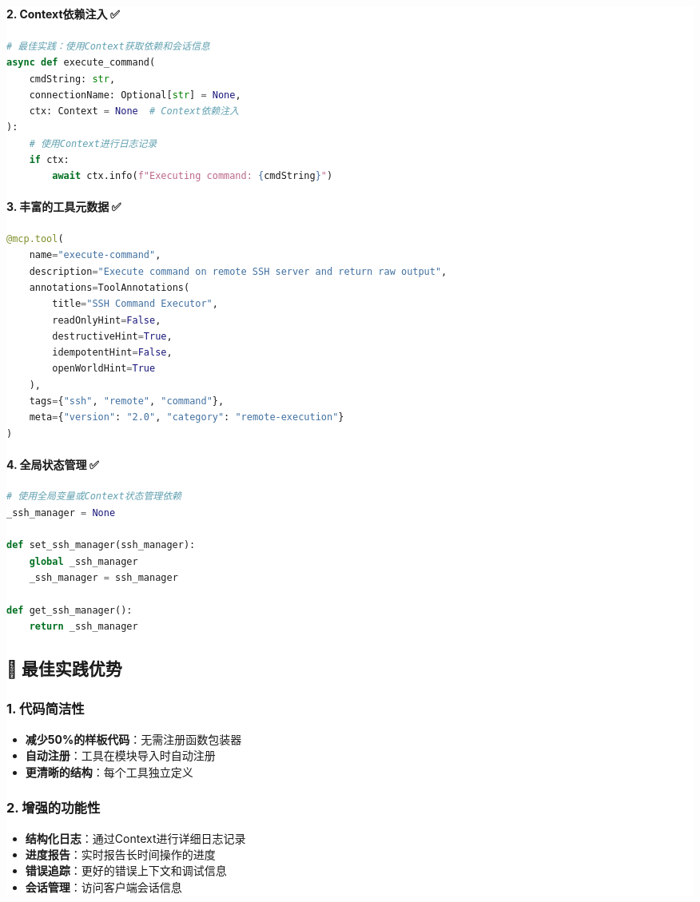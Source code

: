 #### 2. Context依赖注入 ✅
```python
# 最佳实践：使用Context获取依赖和会话信息
async def execute_command(
    cmdString: str, 
    connectionName: Optional[str] = None,
    ctx: Context = None  # Context依赖注入
):
    # 使用Context进行日志记录
    if ctx:
        await ctx.info(f"Executing command: {cmdString}")
```

#### 3. 丰富的工具元数据 ✅
```python
@mcp.tool(
    name="execute-command",
    description="Execute command on remote SSH server and return raw output",
    annotations=ToolAnnotations(
        title="SSH Command Executor",
        readOnlyHint=False,
        destructiveHint=True,
        idempotentHint=False,
        openWorldHint=True
    ),
    tags={"ssh", "remote", "command"},
    meta={"version": "2.0", "category": "remote-execution"}
)
```

#### 4. 全局状态管理 ✅
```python
# 使用全局变量或Context状态管理依赖
_ssh_manager = None

def set_ssh_manager(ssh_manager):
    global _ssh_manager
    _ssh_manager = ssh_manager

def get_ssh_manager():
    return _ssh_manager
```

## 🚀 最佳实践优势

### 1. 代码简洁性
- **减少50%的样板代码**：无需注册函数包装器
- **自动注册**：工具在模块导入时自动注册
- **更清晰的结构**：每个工具独立定义

### 2. 增强的功能性
- **结构化日志**：通过Context进行详细日志记录
- **进度报告**：实时报告长时间操作的进度
- **错误追踪**：更好的错误上下文和调试信息
- **会话管理**：访问客户端会话信息
